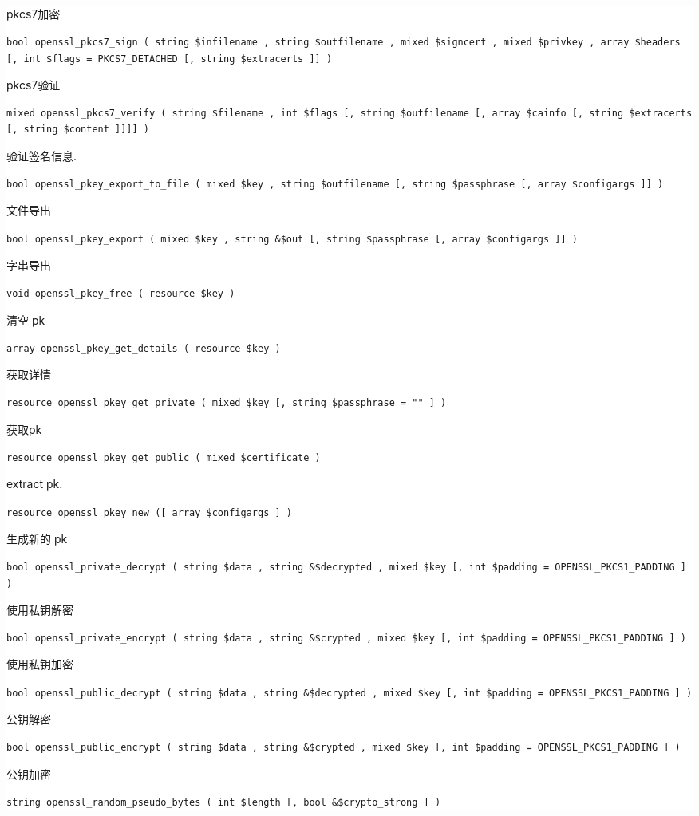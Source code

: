 pkcs7加密

`bool openssl_pkcs7_sign ( string $infilename , string $outfilename , mixed $signcert , mixed $privkey , array $headers [, int $flags = PKCS7_DETACHED [, string $extracerts ]] )`

pkcs7验证

`mixed openssl_pkcs7_verify ( string $filename , int $flags [, string $outfilename [, array $cainfo [, string $extracerts [, string $content ]]]] )`

验证签名信息.

`bool openssl_pkey_export_to_file ( mixed $key , string $outfilename [, string $passphrase [, array $configargs ]] )`

文件导出

`bool openssl_pkey_export ( mixed $key , string &$out [, string $passphrase [, array $configargs ]] )`

字串导出

`void openssl_pkey_free ( resource $key )`

清空 pk

`array openssl_pkey_get_details ( resource $key )`

获取详情

`resource openssl_pkey_get_private ( mixed $key [, string $passphrase = "" ] )`

获取pk

`resource openssl_pkey_get_public ( mixed $certificate )`

extract pk.

`resource openssl_pkey_new ([ array $configargs ] )`

生成新的 pk

`bool openssl_private_decrypt ( string $data , string &$decrypted , mixed $key [, int $padding = OPENSSL_PKCS1_PADDING ] )`

使用私钥解密

`bool openssl_private_encrypt ( string $data , string &$crypted , mixed $key [, int $padding = OPENSSL_PKCS1_PADDING ] )`

使用私钥加密

`bool openssl_public_decrypt ( string $data , string &$decrypted , mixed $key [, int $padding = OPENSSL_PKCS1_PADDING ] )`

公钥解密

`bool openssl_public_encrypt ( string $data , string &$crypted , mixed $key [, int $padding = OPENSSL_PKCS1_PADDING ] )`

公钥加密

`string openssl_random_pseudo_bytes ( int $length [, bool &$crypto_strong ] )`
